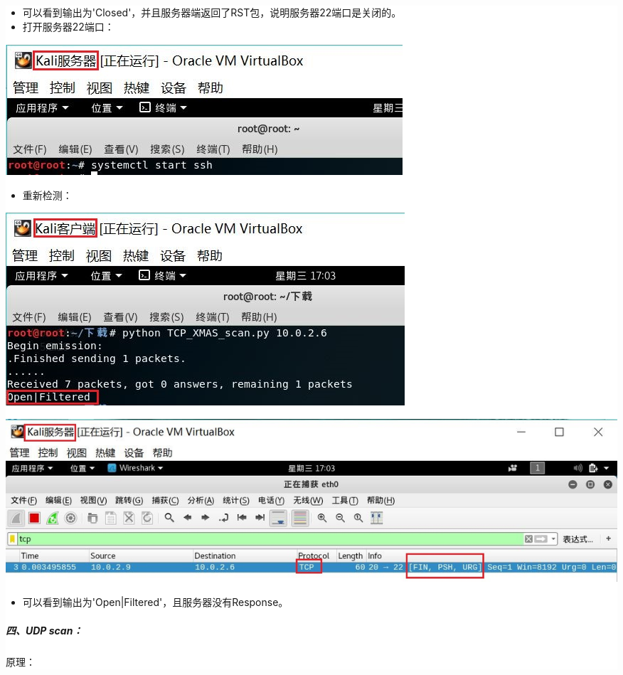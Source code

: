 - 可以看到输出为'Closed'，并且服务器端返回了RST包，说明服务器22端口是关闭的。
- 打开服务器22端口：

![image](11.jpg)

- 重新检测：

![image](18.jpg)

![image](19.jpg)

- 可以看到输出为'Open|Filtered'，且服务器没有Response。

##### 四、UDP scan：

原理：

